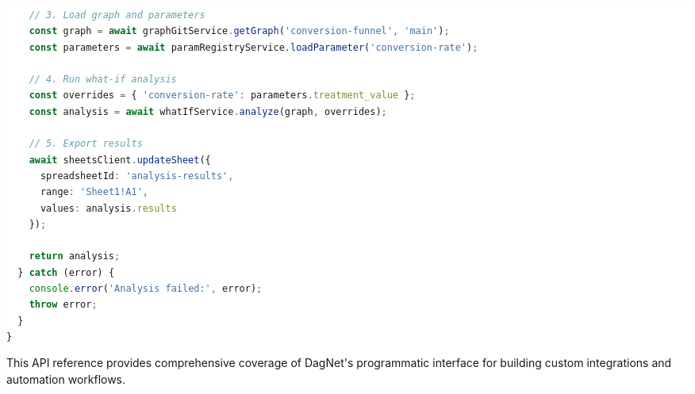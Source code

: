 ```typescript
    // 3. Load graph and parameters
    const graph = await graphGitService.getGraph('conversion-funnel', 'main');
    const parameters = await paramRegistryService.loadParameter('conversion-rate');
    
    // 4. Run what-if analysis
    const overrides = { 'conversion-rate': parameters.treatment_value };
    const analysis = await whatIfService.analyze(graph, overrides);
    
    // 5. Export results
    await sheetsClient.updateSheet({
      spreadsheetId: 'analysis-results',
      range: 'Sheet1!A1',
      values: analysis.results
    });
    
    return analysis;
  } catch (error) {
    console.error('Analysis failed:', error);
    throw error;
  }
}
```

This API reference provides comprehensive coverage of DagNet's programmatic interface for building custom integrations and automation workflows.
